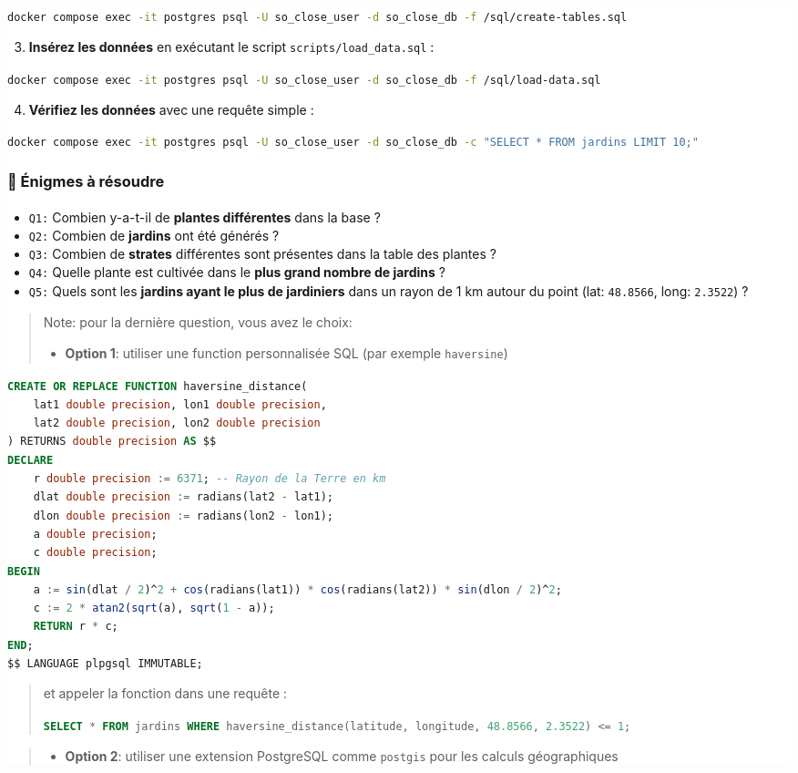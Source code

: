 ```bash
docker compose exec -it postgres psql -U so_close_user -d so_close_db -f /sql/create-tables.sql
```

3. **Insérez les données** en exécutant le script `scripts/load_data.sql` :

```bash
docker compose exec -it postgres psql -U so_close_user -d so_close_db -f /sql/load-data.sql
```

4. **Vérifiez les données** avec une requête simple :

```bash
docker compose exec -it postgres psql -U so_close_user -d so_close_db -c "SELECT * FROM jardins LIMIT 10;"
```

### 🔎 Énigmes à résoudre

- `Q1:` Combien y-a-t-il de **plantes différentes** dans la base ?
- `Q2:` Combien de **jardins** ont été générés ?
- `Q3:` Combien de **strates** différentes sont présentes dans la table des plantes ?
- `Q4:` Quelle plante est cultivée dans le **plus grand nombre de jardins** ?
- `Q5:` Quels sont les **jardins ayant le plus de jardiniers** dans un rayon de 1 km autour du point (lat: `48.8566`, long: `2.3522`) ?

> Note: pour la dernière question, vous avez le choix:
>
> - **Option 1**: utiliser une function personnalisée SQL (par exemple `haversine`)

```sql
CREATE OR REPLACE FUNCTION haversine_distance(
    lat1 double precision, lon1 double precision,
    lat2 double precision, lon2 double precision
) RETURNS double precision AS $$
DECLARE
    r double precision := 6371; -- Rayon de la Terre en km
    dlat double precision := radians(lat2 - lat1);
    dlon double precision := radians(lon2 - lon1);
    a double precision;
    c double precision;
BEGIN
    a := sin(dlat / 2)^2 + cos(radians(lat1)) * cos(radians(lat2)) * sin(dlon / 2)^2;
    c := 2 * atan2(sqrt(a), sqrt(1 - a));
    RETURN r * c;
END;
$$ LANGUAGE plpgsql IMMUTABLE;
```

> et appeler la fonction dans une requête :
>
> ```sql
> SELECT * FROM jardins WHERE haversine_distance(latitude, longitude, 48.8566, 2.3522) <= 1;
> ```

> - **Option 2**: utiliser une extension PostgreSQL comme `postgis` pour les calculs géographiques

